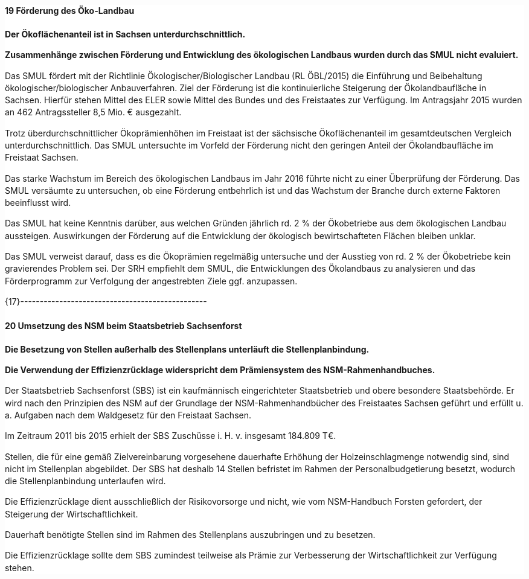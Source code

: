 #### **19 Förderung des Öko-Landbau**

**Der Ökoflächenanteil ist in Sachsen unterdurchschnittlich.**

**Zusammenhänge zwischen Förderung und Entwicklung des ökologischen Landbaus wurden durch das SMUL nicht evaluiert.**

Das SMUL fördert mit der Richtlinie Ökologischer/Biologischer Landbau (RL ÖBL/2015) die Einführung und Beibehaltung ökologischer/biologischer Anbauverfahren. Ziel der Förderung ist die kontinuierliche Steigerung der Ökolandbaufläche in Sachsen. Hierfür stehen Mittel des ELER sowie Mittel des Bundes und des Freistaates zur Verfügung. Im Antragsjahr 2015 wurden an 462 Antragssteller 8,5 Mio. € ausgezahlt.

Trotz überdurchschnittlicher Ökoprämienhöhen im Freistaat ist der sächsische Ökoflächenanteil im gesamtdeutschen Vergleich unterdurchschnittlich. Das SMUL untersuchte im Vorfeld der Förderung nicht den geringen Anteil der Ökolandbaufläche im Freistaat Sachsen.

Das starke Wachstum im Bereich des ökologischen Landbaus im Jahr 2016 führte nicht zu einer Überprüfung der Förderung. Das SMUL versäumte zu untersuchen, ob eine Förderung entbehrlich ist und das Wachstum der Branche durch externe Faktoren beeinflusst wird.

Das SMUL hat keine Kenntnis darüber, aus welchen Gründen jährlich rd. 2 % der Ökobetriebe aus dem ökologischen Landbau aussteigen. Auswirkungen der Förderung auf die Entwicklung der ökologisch bewirtschafteten Flächen bleiben unklar.

Das SMUL verweist darauf, dass es die Ökoprämien regelmäßig untersuche und der Ausstieg von rd. 2 % der Ökobetriebe kein gravierendes Problem sei. Der SRH empfiehlt dem SMUL, die Entwicklungen des Ökolandbaus zu analysieren und das Förderprogramm zur Verfolgung der angestrebten Ziele ggf. anzupassen.

{17}------------------------------------------------

#### **20 Umsetzung des NSM beim Staatsbetrieb Sachsenforst**

**Die Besetzung von Stellen außerhalb des Stellenplans unterläuft die Stellenplanbindung.**

**Die Verwendung der Effizienzrücklage widerspricht dem Prämiensystem des NSM-Rahmenhandbuches.**

Der Staatsbetrieb Sachsenforst (SBS) ist ein kaufmännisch eingerichteter Staatsbetrieb und obere besondere Staatsbehörde. Er wird nach den Prinzipien des NSM auf der Grundlage der NSM-Rahmenhandbücher des Freistaates Sachsen geführt und erfüllt u. a. Aufgaben nach dem Waldgesetz für den Freistaat Sachsen.

Im Zeitraum 2011 bis 2015 erhielt der SBS Zuschüsse i. H. v. insgesamt 184.809 T€.

Stellen, die für eine gemäß Zielvereinbarung vorgesehene dauerhafte Erhöhung der Holzeinschlagmenge notwendig sind, sind nicht im Stellenplan abgebildet. Der SBS hat deshalb 14 Stellen befristet im Rahmen der Personalbudgetierung besetzt, wodurch die Stellenplanbindung unterlaufen wird.

Die Effizienzrücklage dient ausschließlich der Risikovorsorge und nicht, wie vom NSM-Handbuch Forsten gefordert, der Steigerung der Wirtschaftlichkeit.

Dauerhaft benötigte Stellen sind im Rahmen des Stellenplans auszubringen und zu besetzen.

Die Effizienzrücklage sollte dem SBS zumindest teilweise als Prämie zur Verbesserung der Wirtschaftlichkeit zur Verfügung stehen.
